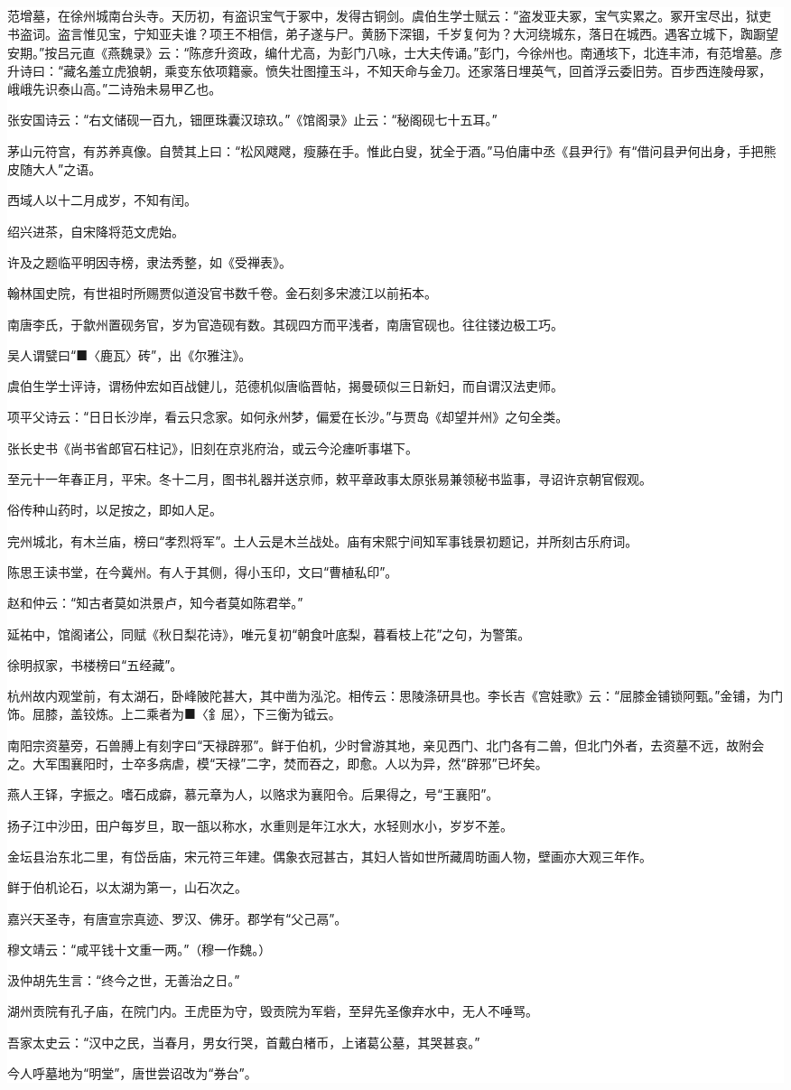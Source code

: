 范增墓，在徐州城南台头寺。天历初，有盗识宝气于冢中，发得古铜剑。虞伯生学士赋云：“盗发亚夫冢，宝气实累之。冢开宝尽出，狱吏书盗词。盗言惟见宝，宁知亚夫谁？项王不相信，弟子遂与尸。黄肠下深锢，千岁复何为？大河绕城东，落日在城西。遇客立城下，踟蹰望安期。”按吕元直《燕魏录》云：“陈彦升资政，编什尤高，为彭门八咏，士大夫传诵。”彭门，今徐州也。南通垓下，北连丰沛，有范增墓。彦升诗曰：“藏名羞立虎狼朝，乘变东依项籍豪。愤失壮图撞玉斗，不知天命与金刀。还家落日埋英气，回首浮云委旧劳。百步西连陵母冢，峨峨先识泰山高。”二诗殆未易甲乙也。  

张安国诗云：“右文储砚一百九，钿匣珠囊汉琼玖。”《馆阁录》止云：“秘阁砚七十五耳。”  

茅山元符宫，有苏养真像。自赞其上曰：“松风飕飕，瘦藤在手。惟此白叟，犹全于酒。”马伯庸中丞《县尹行》有“借问县尹何出身，手把熊皮随大人”之语。  

西域人以十二月成岁，不知有闰。  

绍兴进茶，自宋降将范文虎始。  

许及之题临平明因寺榜，隶法秀整，如《受禅表》。  

翰林国史院，有世祖时所赐贾似道没官书数千卷。金石刻多宋渡江以前拓本。  

南唐李氏，于歙州置砚务官，岁为官造砚有数。其砚四方而平浅者，南唐官砚也。往往镂边极工巧。  

吴人谓甓曰“■〈鹿瓦〉砖”，出《尔雅注》。  

虞伯生学士评诗，谓杨仲宏如百战健儿，范德机似唐临晋帖，揭曼硕似三日新妇，而自谓汉法吏师。  

项平父诗云：“日日长沙岸，看云只念家。如何永州梦，偏爱在长沙。”与贾岛《却望并州》之句全类。  

张长史书《尚书省郎官石柱记》，旧刻在京兆府治，或云今沦瘗听事堪下。  

至元十一年春正月，平宋。冬十二月，图书礼器并送京师，敕平章政事太原张易兼领秘书监事，寻诏许京朝官假观。  

俗传种山药时，以足按之，即如人足。  

完州城北，有木兰庙，榜曰“孝烈将军”。土人云是木兰战处。庙有宋熙宁间知军事钱景初题记，并所刻古乐府词。  

陈思王读书堂，在今冀州。有人于其侧，得小玉印，文曰“曹植私印”。  

赵和仲云：“知古者莫如洪景卢，知今者莫如陈君举。”  

延祐中，馆阁诸公，同赋《秋日梨花诗》，唯元复初“朝食叶底梨，暮看枝上花”之句，为警策。  

徐明叔家，书楼榜曰“五经藏”。  

杭州故内观堂前，有太湖石，卧峰陂陀甚大，其中凿为泓沱。相传云：思陵涤研具也。李长吉《宫娃歌》云：“屈膝金铺锁阿甄。”金铺，为门饰。屈膝，盖铰炼。上二乘者为■〈釒屈〉，下三衡为钺云。  

南阳宗资墓旁，石兽膊上有刻字曰“天禄辟邪”。鲜于伯机，少时曾游其地，亲见西门、北门各有二兽，但北门外者，去资墓不远，故附会之。大军围襄阳时，士卒多病虐，模“天禄”二字，焚而吞之，即愈。人以为异，然“辟邪”已坏矣。  

燕人王铎，字振之。嗜石成癖，慕元章为人，以赂求为襄阳令。后果得之，号“王襄阳”。  

扬子江中沙田，田户每岁旦，取一瓿以称水，水重则是年江水大，水轻则水小，岁岁不差。  

金坛县治东北二里，有岱岳庙，宋元符三年建。偶象衣冠甚古，其妇人皆如世所藏周昉画人物，壁画亦大观三年作。  

鲜于伯机论石，以太湖为第一，山石次之。  

嘉兴天圣寺，有唐宣宗真迹、罗汉、佛牙。郡学有“父己鬲”。  

穆文靖云：“咸平钱十文重一两。”（穆一作魏。）  

汲仲胡先生言：“终今之世，无善治之日。”  

湖州贡院有孔子庙，在院门内。王虎臣为守，毁贡院为军砦，至舁先圣像弃水中，无人不唾骂。  

吾家太史云：“汉中之民，当春月，男女行哭，首戴白楮币，上诸葛公墓，其哭甚哀。”  

今人呼墓地为“明堂”，唐世尝诏改为“券台”。  
